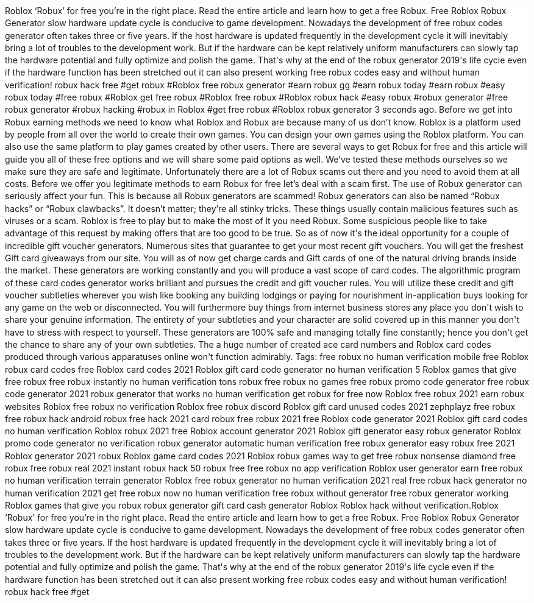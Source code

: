 Roblox ‘Robux’ for free you’re in the right place. Read the entire article and learn how to get a free Robux. Free Roblox Robux Generator slow hardware update cycle is conducive to game development. Nowadays the development of free robux codes generator often takes three or five years. If the host hardware is updated frequently in the development cycle it will inevitably bring a lot of troubles to the development work. But if the hardware can be kept relatively uniform manufacturers can slowly tap the hardware potential and fully optimize and polish the game. That's why at the end of the robux generator 2019's life cycle even if the hardware function has been stretched out it can also present working free robux codes easy and without human verification! robux hack free #get robux #Roblox free robux generator #earn robux gg #earn robux today #earn robux #easy robux today #free robux #Roblox get free robux #Roblox free robux #Roblox robux hack #easy robux #robux generator #free robux generator #robux hacking #robux in Roblox #get free robux #Roblox robux generator 3 seconds ago. Before we get into Robux earning methods we need to know what Roblox and Robux are because many of us don’t know. Roblox is a platform used by people from all over the world to create their own games. You can design your own games using the Roblox platform. You can also use the same platform to play games created by other users. There are several ways to get Robux for free and this article will guide you all of these free options and we will share some paid options as well. We’ve tested these methods ourselves so we make sure they are safe and legitimate. Unfortunately there are a lot of Robux scams out there and you need to avoid them at all costs. Before we offer you legitimate methods to earn Robux for free let’s deal with a scam first. The use of Robux generator can seriously affect your fun. This is because all Robux generators are scammed! Robux generators can also be named “Robux hacks” or “Robux clawbacks”. It doesn’t matter; they’re all stinky tricks. These things usually contain malicious features such as viruses or a scam. Roblox is free to play but to make the most of it you need Robux. Some suspicious people like to take advantage of this request by making offers that are too good to be true. So as of now it's the ideal opportunity for a couple of incredible gift voucher generators. Numerous sites that guarantee to get your most recent gift vouchers. You will get the freshest Gift card giveaways from our site. You will as of now get charge cards and Gift cards of one of the natural driving brands inside the market. These generators are working constantly and you will produce a vast scope of card codes. The algorithmic program of these card codes generator works brilliant and pursues the credit and gift voucher rules. You will utilize these credit and gift voucher subtleties wherever you wish like booking any building lodgings or paying for nourishment in-application buys looking for any game on the web or disconnected. You will furthermore buy things from internet business stores any place you don't wish to share your genuine information. The entirety of your subtleties and your character are solid covered up in this manner you don't have to stress with respect to yourself. These generators are 100% safe and managing totally fine constantly; hence you don't get the chance to share any of your own subtleties. The a huge number of created ace card numbers and Roblox card codes produced through various apparatuses online won't function admirably. Tags: free robux no human verification mobile free Roblox robux card codes free Roblox card codes 2021 Roblox gift card code generator no human verification 5 Roblox games that give free robux free robux instantly no human verification tons robux free robux no games free robux promo code generator free robux code generator 2021 robux generator that works no human verification get robux for free now Roblox free robux 2021 earn robux websites Roblox free robux no verification Roblox free robux discord Roblox gift card unused codes 2021 zephplayz free robux free robux hack android robux free hack 2021 card robux free robux 2021 free Roblox code generator 2021 Roblox gift card codes no human verification Roblox robux 2021 free Roblox account generator 2021 Roblox gift generator easy robux generator Roblox promo code generator no verification robux generator automatic human verification free robux generator easy robux free 2021 Roblox generator 2021 robux Roblox game card codes 2021 Roblox robux games way to get free robux nonsense diamond free robux free robux real 2021 instant robux hack 50 robux free free robux no app verification Roblox user generator earn free robux no human verification terrain generator Roblox free robux generator no human verification 2021 real free robux hack generator no human verification 2021 get free robux now no human verification free robux without generator free robux generator working Roblox games that give you robux robux generator gift card cash generator Roblox Roblox hack without verification.Roblox ‘Robux’ for free you’re in the right place. Read the entire article and learn how to get a free Robux. Free Roblox Robux Generator slow hardware update cycle is conducive to game development. Nowadays the development of free robux codes generator often takes three or five years. If the host hardware is updated frequently in the development cycle it will inevitably bring a lot of troubles to the development work. But if the hardware can be kept relatively uniform manufacturers can slowly tap the hardware potential and fully optimize and polish the game. That's why at the end of the robux generator 2019's life cycle even if the hardware function has been stretched out it can also present working free robux codes easy and without human verification! robux hack free #get